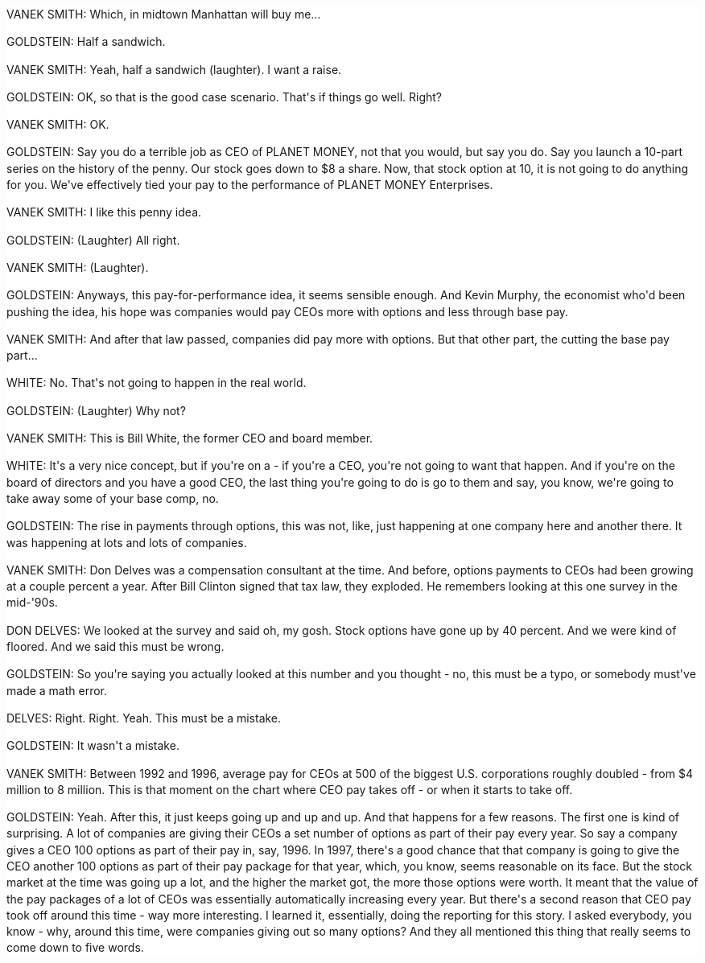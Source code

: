 VANEK SMITH: Which, in midtown Manhattan will buy me...

GOLDSTEIN: Half a sandwich.

VANEK SMITH: Yeah, half a sandwich (laughter). I want a raise.

GOLDSTEIN: OK, so that is the good case scenario. That's if things go well. Right?

VANEK SMITH: OK.

GOLDSTEIN: Say you do a terrible job as CEO of PLANET MONEY, not that you would, but say you do. Say you launch a 10-part series on the history of the penny. Our stock goes down to $8 a share. Now, that stock option at 10, it is not going to do anything for you. We've effectively tied your pay to the performance of PLANET MONEY Enterprises.

VANEK SMITH: I like this penny idea.

GOLDSTEIN: (Laughter) All right.

VANEK SMITH: (Laughter).

GOLDSTEIN: Anyways, this pay-for-performance idea, it seems sensible enough. And Kevin Murphy, the economist who'd been pushing the idea, his hope was companies would pay CEOs more with options and less through base pay.

VANEK SMITH: And after that law passed, companies did pay more with options. But that other part, the cutting the base pay part...

WHITE: No. That's not going to happen in the real world.

GOLDSTEIN: (Laughter) Why not?

VANEK SMITH: This is Bill White, the former CEO and board member.

WHITE: It's a very nice concept, but if you're on a - if you're a CEO, you're not going to want that happen. And if you're on the board of directors and you have a good CEO, the last thing you're going to do is go to them and say, you know, we're going to take away some of your base comp, no.

GOLDSTEIN: The rise in payments through options, this was not, like, just happening at one company here and another there. It was happening at lots and lots of companies.

VANEK SMITH: Don Delves was a compensation consultant at the time. And before, options payments to CEOs had been growing at a couple percent a year. After Bill Clinton signed that tax law, they exploded. He remembers looking at this one survey in the mid-'90s.

DON DELVES: We looked at the survey and said oh, my gosh. Stock options have gone up by 40 percent. And we were kind of floored. And we said this must be wrong.

GOLDSTEIN: So you're saying you actually looked at this number and you thought - no, this must be a typo, or somebody must've made a math error.

DELVES: Right. Right. Yeah. This must be a mistake.

GOLDSTEIN: It wasn't a mistake.

VANEK SMITH: Between 1992 and 1996, average pay for CEOs at 500 of the biggest U.S. corporations roughly doubled - from $4 million to 8 million. This is that moment on the chart where CEO pay takes off - or when it starts to take off.

GOLDSTEIN: Yeah. After this, it just keeps going up and up and up. And that happens for a few reasons. The first one is kind of surprising. A lot of companies are giving their CEOs a set number of options as part of their pay every year. So say a company gives a CEO 100 options as part of their pay in, say, 1996. In 1997, there's a good chance that that company is going to give the CEO another 100 options as part of their pay package for that year, which, you know, seems reasonable on its face. But the stock market at the time was going up a lot, and the higher the market got, the more those options were worth. It meant that the value of the pay packages of a lot of CEOs was essentially automatically increasing every year. But there's a second reason that CEO pay took off around this time - way more interesting. I learned it, essentially, doing the reporting for this story. I asked everybody, you know - why, around this time, were companies giving out so many options? And they all mentioned this thing that really seems to come down to five words.
